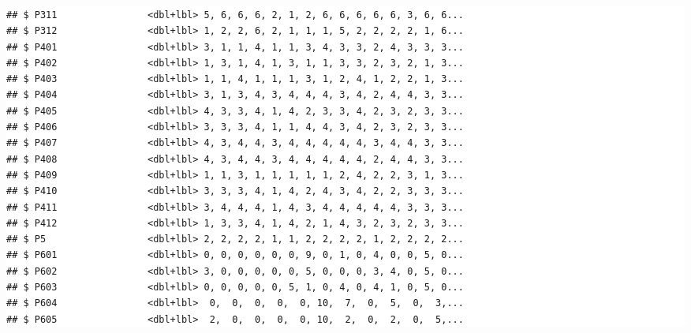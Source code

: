     ## $ P311                <dbl+lbl> 5, 6, 6, 6, 2, 1, 2, 6, 6, 6, 6, 6, 3, 6, 6...
    ## $ P312                <dbl+lbl> 1, 2, 2, 6, 2, 1, 1, 1, 5, 2, 2, 2, 2, 1, 6...
    ## $ P401                <dbl+lbl> 3, 1, 1, 4, 1, 1, 3, 4, 3, 3, 2, 4, 3, 3, 3...
    ## $ P402                <dbl+lbl> 1, 3, 1, 4, 1, 3, 1, 1, 3, 3, 2, 3, 2, 1, 3...
    ## $ P403                <dbl+lbl> 1, 1, 4, 1, 1, 1, 3, 1, 2, 4, 1, 2, 2, 1, 3...
    ## $ P404                <dbl+lbl> 3, 1, 3, 4, 3, 4, 4, 4, 3, 4, 2, 4, 4, 3, 3...
    ## $ P405                <dbl+lbl> 4, 3, 3, 4, 1, 4, 2, 3, 3, 4, 2, 3, 2, 3, 3...
    ## $ P406                <dbl+lbl> 3, 3, 3, 4, 1, 1, 4, 4, 3, 4, 2, 3, 2, 3, 3...
    ## $ P407                <dbl+lbl> 4, 3, 4, 4, 3, 4, 4, 4, 4, 4, 3, 4, 4, 3, 3...
    ## $ P408                <dbl+lbl> 4, 3, 4, 4, 3, 4, 4, 4, 4, 4, 2, 4, 4, 3, 3...
    ## $ P409                <dbl+lbl> 1, 1, 3, 1, 1, 1, 1, 1, 2, 4, 2, 2, 3, 1, 3...
    ## $ P410                <dbl+lbl> 3, 3, 3, 4, 1, 4, 2, 4, 3, 4, 2, 2, 3, 3, 3...
    ## $ P411                <dbl+lbl> 3, 4, 4, 4, 1, 4, 3, 4, 4, 4, 4, 4, 3, 3, 3...
    ## $ P412                <dbl+lbl> 1, 3, 3, 4, 1, 4, 2, 1, 4, 3, 2, 3, 2, 3, 3...
    ## $ P5                  <dbl+lbl> 2, 2, 2, 2, 1, 1, 2, 2, 2, 2, 1, 2, 2, 2, 2...
    ## $ P601                <dbl+lbl> 0, 0, 0, 0, 0, 0, 9, 0, 1, 0, 4, 0, 0, 5, 0...
    ## $ P602                <dbl+lbl> 3, 0, 0, 0, 0, 0, 5, 0, 0, 0, 3, 4, 0, 5, 0...
    ## $ P603                <dbl+lbl> 0, 0, 0, 0, 0, 5, 1, 0, 4, 0, 4, 1, 0, 5, 0...
    ## $ P604                <dbl+lbl>  0,  0,  0,  0,  0, 10,  7,  0,  5,  0,  3,...
    ## $ P605                <dbl+lbl>  2,  0,  0,  0,  0, 10,  2,  0,  2,  0,  5,...